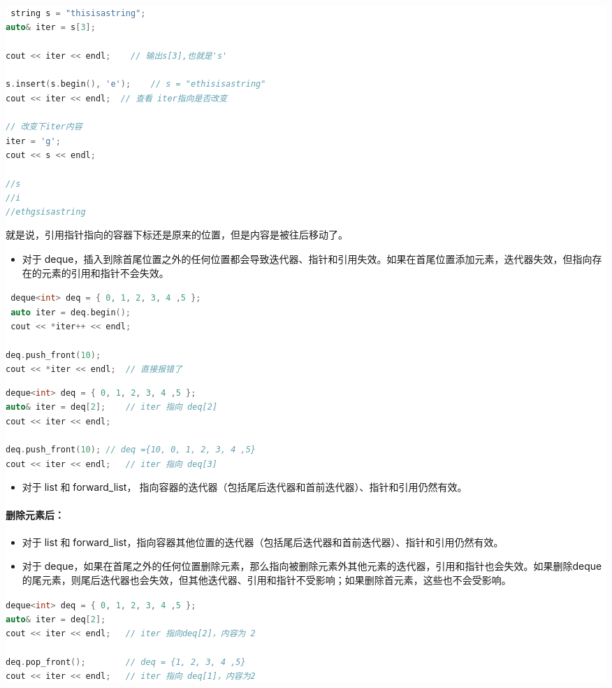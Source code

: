 ```c++
 string s = "thisisastring";
auto& iter = s[3];

cout << iter << endl;    // 输出s[3],也就是's'

s.insert(s.begin(), 'e');    // s = "ethisisastring"
cout << iter << endl;  // 查看 iter指向是否改变

// 改变下iter内容
iter = 'g';
cout << s << endl;

//s
//i
//ethgsisastring
```

就是说，引用指针指向的容器下标还是原来的位置，但是内容是被往后移动了。

* 对于 deque，插入到除首尾位置之外的任何位置都会导致迭代器、指针和引用失效。如果在首尾位置添加元素，迭代器失效，但指向存在的元素的引用和指针不会失效。

```c++
 deque<int> deq = { 0, 1, 2, 3, 4 ,5 };
 auto iter = deq.begin();
 cout << *iter++ << endl;

deq.push_front(10);
cout << *iter << endl;	// 直接报错了
```

```c++
deque<int> deq = { 0, 1, 2, 3, 4 ,5 };
auto& iter = deq[2];	// iter 指向 deq[2]
cout << iter << endl;

deq.push_front(10);	// deq ={10, 0, 1, 2, 3, 4 ,5}
cout << iter << endl;	// iter 指向 deq[3]
```

* 对于 list 和 forward_list， 指向容器的迭代器（包括尾后迭代器和首前迭代器）、指针和引用仍然有效。

#### 删除元素后：

* 对于 list 和 forward_list，指向容器其他位置的迭代器（包括尾后迭代器和首前迭代器）、指针和引用仍然有效。

* 对于 deque，如果在首尾之外的任何位置删除元素，那么指向被删除元素外其他元素的迭代器，引用和指针也会失效。如果删除deque的尾元素，则尾后迭代器也会失效，但其他迭代器、引用和指针不受影响；如果删除首元素，这些也不会受影响。

```c++
deque<int> deq = { 0, 1, 2, 3, 4 ,5 };
auto& iter = deq[2];
cout << iter << endl;	// iter 指向deq[2]，内容为 2

deq.pop_front();		// deq = {1, 2, 3, 4 ,5}
cout << iter << endl;	// iter 指向 deq[1]，内容为2
```
